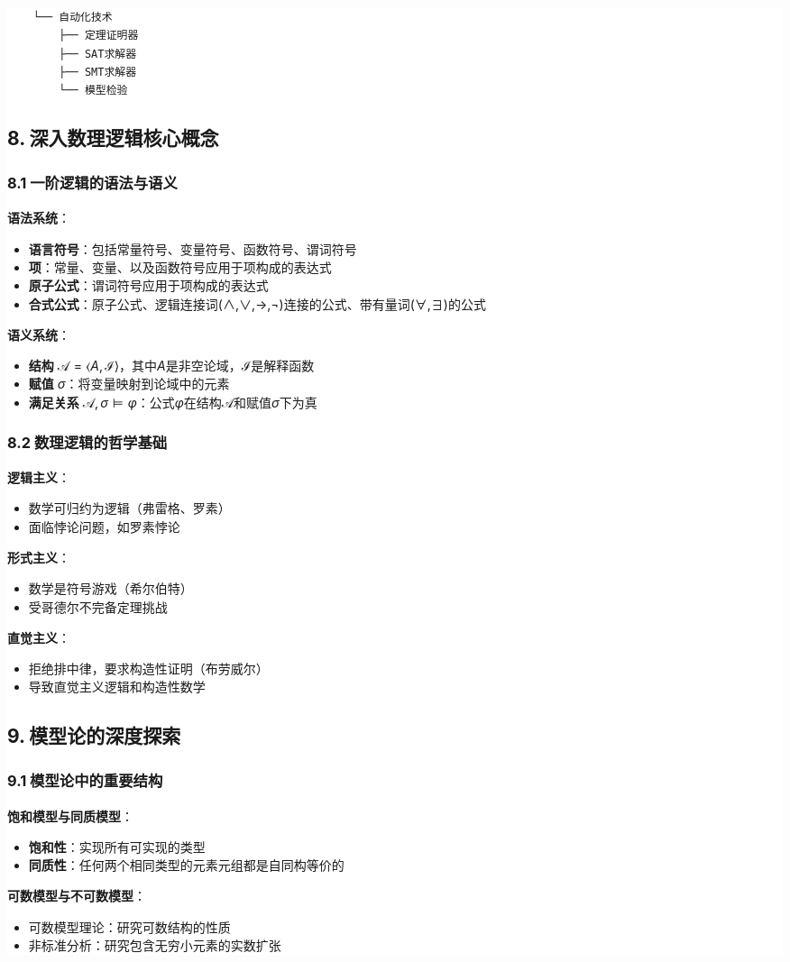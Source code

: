 ```text
    └── 自动化技术
        ├── 定理证明器
        ├── SAT求解器
        ├── SMT求解器
        └── 模型检验
```

## 8. 深入数理逻辑核心概念

### 8.1 一阶逻辑的语法与语义

**语法系统**：

- **语言符号**：包括常量符号、变量符号、函数符号、谓词符号
- **项**：常量、变量、以及函数符号应用于项构成的表达式
- **原子公式**：谓词符号应用于项构成的表达式
- **合式公式**：原子公式、逻辑连接词(∧,∨,→,¬)连接的公式、带有量词(∀,∃)的公式

**语义系统**：

- **结构** $\mathcal{A} = \langle A, \mathcal{I} \rangle$，其中$A$是非空论域，$\mathcal{I}$是解释函数
- **赋值** $\sigma$：将变量映射到论域中的元素
- **满足关系** $\mathcal{A}, \sigma \models \varphi$：公式$\varphi$在结构$\mathcal{A}$和赋值$\sigma$下为真

### 8.2 数理逻辑的哲学基础

**逻辑主义**：

- 数学可归约为逻辑（弗雷格、罗素）
- 面临悖论问题，如罗素悖论

**形式主义**：

- 数学是符号游戏（希尔伯特）
- 受哥德尔不完备定理挑战

**直觉主义**：

- 拒绝排中律，要求构造性证明（布劳威尔）
- 导致直觉主义逻辑和构造性数学

## 9. 模型论的深度探索

### 9.1 模型论中的重要结构

**饱和模型与同质模型**：

- **饱和性**：实现所有可实现的类型
- **同质性**：任何两个相同类型的元素元组都是自同构等价的

**可数模型与不可数模型**：

- 可数模型理论：研究可数结构的性质
- 非标准分析：研究包含无穷小元素的实数扩张
